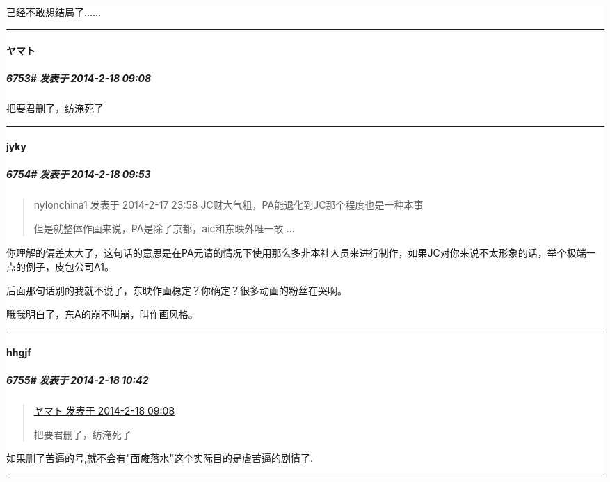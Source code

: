 已经不敢想结局了……







-----

####  ヤマト  
##### 6753#       发表于 2014-2-18 09:08




把要君删了，纺淹死了







-----

####  jyky  
##### 6754#       发表于 2014-2-18 09:53



<blockquote>nylonchina1 发表于 2014-2-17 23:58
JC财大气粗，PA能退化到JC那个程度也是一种本事


但是就整体作画来说，PA是除了京都，aic和东映外唯一敢 ...</blockquote>
你理解的偏差太大了，这句话的意思是在PA元请的情况下使用那么多非本社人员来进行制作，如果JC对你来说不太形象的话，举个极端一点的例子，皮包公司A1。

后面那句话别的我就不说了，东映作画稳定？你确定？很多动画的粉丝在哭啊。

哦我明白了，东A的崩不叫崩，叫作画风格。







-----

####  hhgjf  
##### 6755#       发表于 2014-2-18 10:42



<blockquote><a href="httphttps://bbs.saraba1st.com/2b/forum.php?mod=redirect&amp;goto=findpost&amp;pid=24533286&amp;ptid=927657" target="_blank">ヤマト 发表于 2014-2-18 09:08</a>

把要君删了，纺淹死了</blockquote>
如果删了苦逼的号,就不会有"面瘫落水"这个实际目的是虐苦逼的剧情了.







-----
